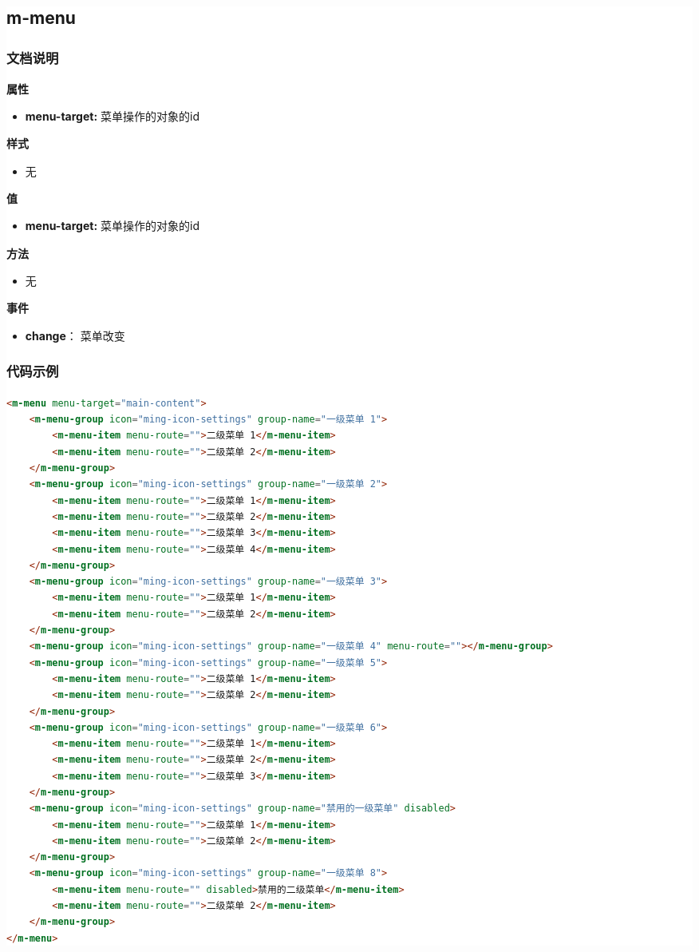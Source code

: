 

## m-menu

### 文档说明

**属性**

-   **menu-target:** 菜单操作的对象的id

**样式**

-   无

**值**

-   **menu-target:** 菜单操作的对象的id

**方法**

-   无

**事件**

-   **change**： 菜单改变



### 代码示例

```html
<m-menu menu-target="main-content">
    <m-menu-group icon="ming-icon-settings" group-name="一级菜单 1">
        <m-menu-item menu-route="">二级菜单 1</m-menu-item>
        <m-menu-item menu-route="">二级菜单 2</m-menu-item>
    </m-menu-group>
    <m-menu-group icon="ming-icon-settings" group-name="一级菜单 2">
        <m-menu-item menu-route="">二级菜单 1</m-menu-item>
        <m-menu-item menu-route="">二级菜单 2</m-menu-item>
        <m-menu-item menu-route="">二级菜单 3</m-menu-item>
        <m-menu-item menu-route="">二级菜单 4</m-menu-item>
    </m-menu-group>
    <m-menu-group icon="ming-icon-settings" group-name="一级菜单 3">
        <m-menu-item menu-route="">二级菜单 1</m-menu-item>
        <m-menu-item menu-route="">二级菜单 2</m-menu-item>
    </m-menu-group>
    <m-menu-group icon="ming-icon-settings" group-name="一级菜单 4" menu-route=""></m-menu-group>
    <m-menu-group icon="ming-icon-settings" group-name="一级菜单 5">
        <m-menu-item menu-route="">二级菜单 1</m-menu-item>
        <m-menu-item menu-route="">二级菜单 2</m-menu-item>
    </m-menu-group>
    <m-menu-group icon="ming-icon-settings" group-name="一级菜单 6">
        <m-menu-item menu-route="">二级菜单 1</m-menu-item>
        <m-menu-item menu-route="">二级菜单 2</m-menu-item>
        <m-menu-item menu-route="">二级菜单 3</m-menu-item>
    </m-menu-group>
    <m-menu-group icon="ming-icon-settings" group-name="禁用的一级菜单" disabled>
        <m-menu-item menu-route="">二级菜单 1</m-menu-item>
        <m-menu-item menu-route="">二级菜单 2</m-menu-item>
    </m-menu-group>
    <m-menu-group icon="ming-icon-settings" group-name="一级菜单 8">
        <m-menu-item menu-route="" disabled>禁用的二级菜单</m-menu-item>
        <m-menu-item menu-route="">二级菜单 2</m-menu-item>
    </m-menu-group>
</m-menu>
```
